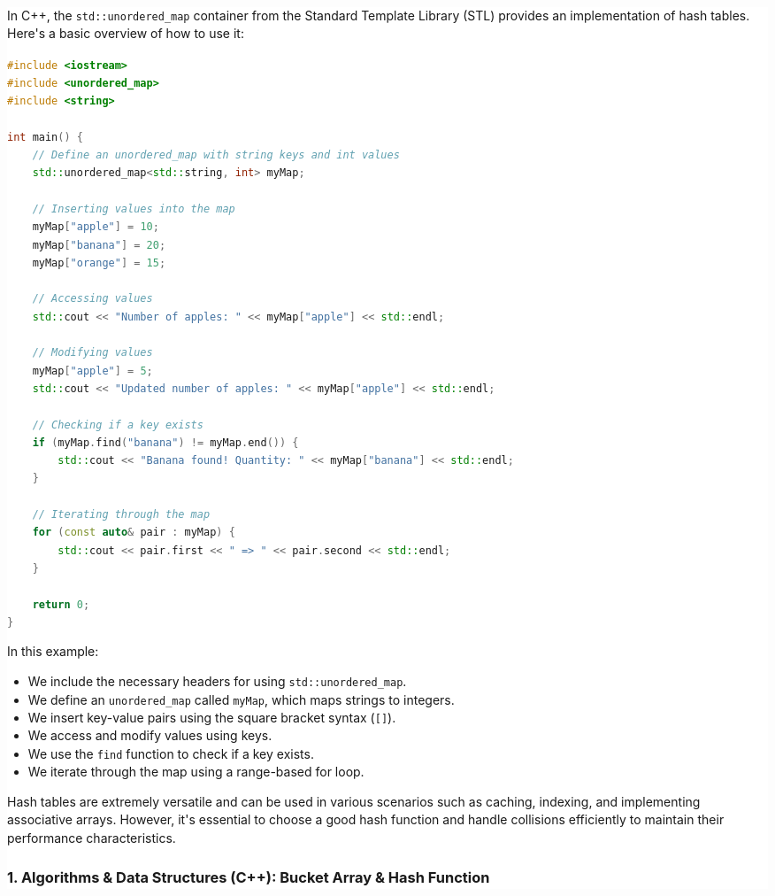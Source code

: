In C++, the `std::unordered_map` container from the Standard Template Library (STL) provides an implementation of hash tables. Here's a basic overview of how to use it:

```cpp
#include <iostream>
#include <unordered_map>
#include <string>

int main() {
    // Define an unordered_map with string keys and int values
    std::unordered_map<std::string, int> myMap;

    // Inserting values into the map
    myMap["apple"] = 10;
    myMap["banana"] = 20;
    myMap["orange"] = 15;

    // Accessing values
    std::cout << "Number of apples: " << myMap["apple"] << std::endl;

    // Modifying values
    myMap["apple"] = 5;
    std::cout << "Updated number of apples: " << myMap["apple"] << std::endl;

    // Checking if a key exists
    if (myMap.find("banana") != myMap.end()) {
        std::cout << "Banana found! Quantity: " << myMap["banana"] << std::endl;
    }

    // Iterating through the map
    for (const auto& pair : myMap) {
        std::cout << pair.first << " => " << pair.second << std::endl;
    }

    return 0;
}
```

In this example:

* We include the necessary headers for using `std::unordered_map`.
* We define an `unordered_map` called `myMap`, which maps strings to integers.
* We insert key-value pairs using the square bracket syntax (`[]`).
* We access and modify values using keys.
* We use the `find` function to check if a key exists.
* We iterate through the map using a range-based for loop.

Hash tables are extremely versatile and can be used in various scenarios such as caching, indexing, and implementing associative arrays. However, it's essential to choose a good hash function and handle collisions efficiently to maintain their performance characteristics.

### 1. Algorithms & Data Structures (C++): Bucket Array & Hash Function
